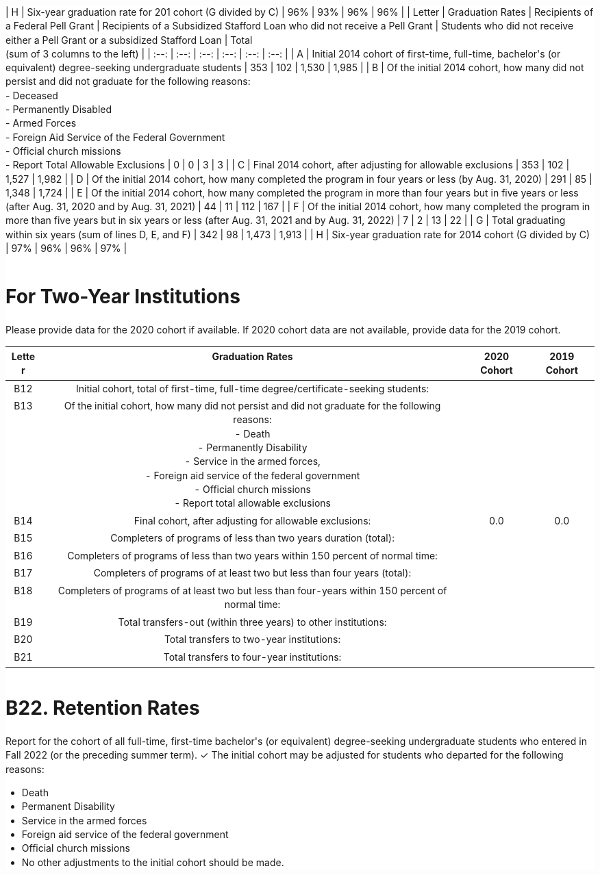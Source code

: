 | H | Six-year graduation rate for 201 cohort (G divided by C) | 96% | 93% | 96% | 96% |
| Letter | Graduation Rates | Recipients of a Federal Pell Grant | Recipients of a Subsidized Stafford Loan who did not receive a Pell Grant | Students who did not receive either a Pell Grant or a subsidized Stafford Loan | Total <br> (sum of 3 columns to the left) |
| :--: | :--: | :--: | :--: | :--: | :--: |
| A | Initial 2014 cohort of first-time, full-time, bachelor's (or equivalent) degree-seeking undergraduate students | 353 | 102 | 1,530 | 1,985 |
| B | Of the initial 2014 cohort, how many did not persist and did not graduate for the following reasons: <br> - Deceased <br> - Permanently Disabled <br> - Armed Forces <br> - Foreign Aid Service of the Federal Government <br> - Official church missions <br> - Report Total Allowable Exclusions | 0 | 0 | 3 | 3 |
| C | Final 2014 cohort, after adjusting for allowable exclusions | 353 | 102 | 1,527 | 1,982 |
| D | Of the initial 2014 cohort, how many completed the program in four years or less (by Aug. 31, 2020) | 291 | 85 | 1,348 | 1,724 |
| E | Of the initial 2014 cohort, how many completed the program in more than four years but in five years or less (after Aug. 31, 2020 and by Aug. 31, 2021) | 44 | 11 | 112 | 167 |
| F | Of the initial 2014 cohort, how many completed the program in more than five years but in six years or less (after Aug. 31, 2021 and by Aug. 31, 2022) | 7 | 2 | 13 | 22 |
| G | Total graduating within six years (sum of lines D, E, and F) | 342 | 98 | 1,473 | 1,913 |
| H | Six-year graduation rate for 2014 cohort (G divided by C) | $97 \%$ | $96 \%$ | $96 \%$ | $97 \%$ |
# For Two-Year Institutions 

Please provide data for the 2020 cohort if available. If 2020 cohort data are not available, provide data for the 2019 cohort.

| Letter | Graduation Rates | 2020 Cohort | 2019 Cohort |
| :--: | :--: | :--: | :--: |
| B12 | Initial cohort, total of first-time, full-time degree/certificate-seeking students: |  |  |
| B13 | Of the initial cohort, how many did not persist and did not graduate for the following reasons: <br> - Death <br> - Permanently Disability <br> - Service in the armed forces, <br> - Foreign aid service of the federal government <br> - Official church missions <br> - Report total allowable exclusions |  |  |
| B14 | Final cohort, after adjusting for allowable exclusions: | 0.0 | 0.0 |
| B15 | Completers of programs of less than two years duration (total): |  |  |
| B16 | Completers of programs of less than two years within 150 percent of normal time: |  |  |
| B17 | Completers of programs of at least two but less than four years (total): |  |  |
| B18 | Completers of programs of at least two but less than four-years within 150 percent of normal time: |  |  |
| B19 | Total transfers-out (within three years) to other institutions: |  |  |
| B20 | Total transfers to two-year institutions: |  |  |
| B21 | Total transfers to four-year institutions: |  |  |
# B22. Retention Rates 

Report for the cohort of all full-time, first-time bachelor's (or equivalent) degree-seeking undergraduate students who entered in Fall 2022 (or the preceding summer term).
$\checkmark$ The initial cohort may be adjusted for students who departed for the following reasons:

* Death
* Permanent Disability
* Service in the armed forces
* Foreign aid service of the federal government
* Official church missions
* No other adjustments to the initial cohort should be made.
